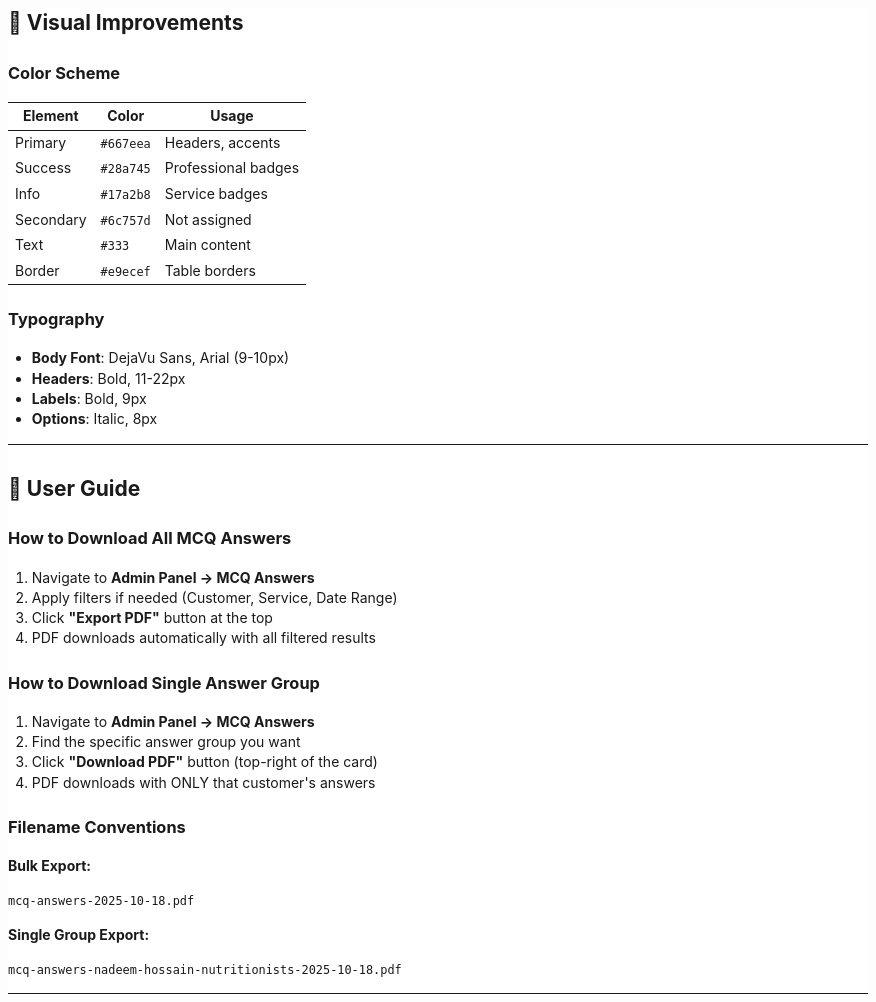 
## 🎨 Visual Improvements

### Color Scheme
| Element | Color | Usage |
|---------|-------|-------|
| Primary | `#667eea` | Headers, accents |
| Success | `#28a745` | Professional badges |
| Info | `#17a2b8` | Service badges |
| Secondary | `#6c757d` | Not assigned |
| Text | `#333` | Main content |
| Border | `#e9ecef` | Table borders |

### Typography
- **Body Font**: DejaVu Sans, Arial (9-10px)
- **Headers**: Bold, 11-22px
- **Labels**: Bold, 9px
- **Options**: Italic, 8px

---

## 🚀 User Guide

### How to Download All MCQ Answers

1. Navigate to **Admin Panel → MCQ Answers**
2. Apply filters if needed (Customer, Service, Date Range)
3. Click **"Export PDF"** button at the top
4. PDF downloads automatically with all filtered results

### How to Download Single Answer Group

1. Navigate to **Admin Panel → MCQ Answers**
2. Find the specific answer group you want
3. Click **"Download PDF"** button (top-right of the card)
4. PDF downloads with ONLY that customer's answers

### Filename Conventions

**Bulk Export:**
```
mcq-answers-2025-10-18.pdf
```

**Single Group Export:**
```
mcq-answers-nadeem-hossain-nutritionists-2025-10-18.pdf
```

---